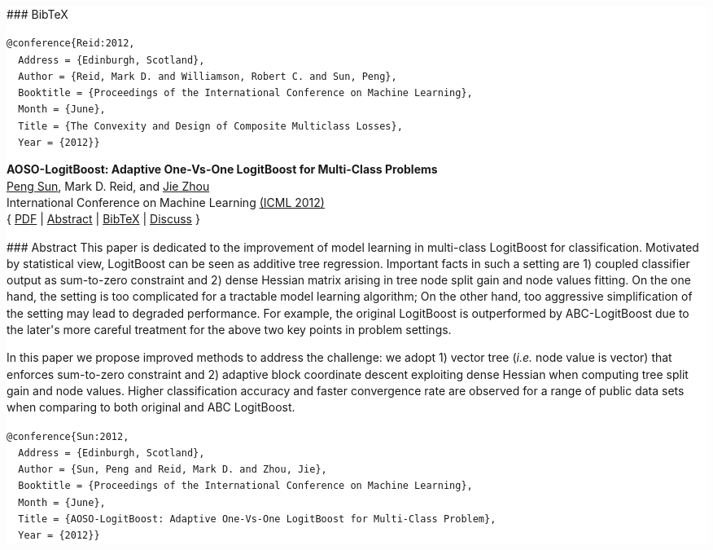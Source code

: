  </div>

 <div class="bibtex">
### BibTeX

    @conference{Reid:2012,
	  Address = {Edinburgh, Scotland},
	  Author = {Reid, Mark D. and Williamson, Robert C. and Sun, Peng},
	  Booktitle = {Proceedings of the International Conference on Machine Learning},
	  Month = {June},
	  Title = {The Convexity and Design of Composite Multiclass Losses},
	  Year = {2012}}

 </div>




**AOSO-LogitBoost: Adaptive One-Vs-One LogitBoost for Multi-Class Problems**    
[Peng Sun][peng], Mark D. Reid, and [Jie Zhou][jie]    
International Conference on Machine Learning [(ICML 2012)][icml12]    
{ [PDF][icml12-aoso] | [Abstract]() | [BibTeX]() | [Discuss](http://icml.cc/discuss/2012/569.html) }

 <div class="abstract">
### Abstract
This paper is dedicated to the improvement of model learning in multi-class LogitBoost for classification. Motivated by statistical view, LogitBoost can be seen as additive tree regression. Important facts in such a setting are 1) coupled classifier output as sum-to-zero constraint and 2) dense Hessian matrix arising in tree node split gain and node values fitting. On the one hand, the setting is too complicated for a tractable model learning algorithm; On the other hand, too aggressive simplification of the setting may lead to degraded performance. For example, the original LogitBoost is outperformed by ABC-LogitBoost due to the later's more careful treatment for the above two key points in problem settings.

In this paper we propose improved methods to address the challenge: we adopt 1) vector tree (_i.e._ node value is vector) that enforces sum-to-zero constraint and 2) adaptive block coordinate descent exploiting dense Hessian when computing tree split gain and node values. Higher classification accuracy and faster convergence rate are observed for a range of public data sets when comparing to both original and ABC LogitBoost.

 </div>

 <div class="bibtex">

    @conference{Sun:2012,
	  Address = {Edinburgh, Scotland},
	  Author = {Sun, Peng and Reid, Mark D. and Zhou, Jie},
	  Booktitle = {Proceedings of the International Conference on Machine Learning},
	  Month = {June},
	  Title = {AOSO-LogitBoost: Adaptive One-Vs-One LogitBoost for Multi-Class Problem},
	  Year = {2012}}

 </div>



[julieanne]: http://cass.anu.edu.au/humanities/school_sites/staffmod.php
[eric]: http://cs.anu.edu.au/~Eric.McCreath/
[bob]: http://axiom.anu.edu.au/~williams/
[novi]: http://users.rsise.anu.edu.au/~nquadrianto/
[mal]: http://www.cse.unsw.edu.au/~malcolmr/
[wray]: http://nicta.com.au/people/buntinew
[tiberio]: http://www.tiberiocaetano.com/
[kristian]: http://www-kd.iai.uni-bonn.de/index.php?page=people_details&id=21
[javen]: http://users.cecs.anu.edu.au/~qshi/
[tim]: http://homepages.cwi.nl/~erven/
[nikete]: http://www.nikete.com/
[ejm]: https://researchers.anu.edu.au/researchers/montgomery-ej
[raf]: http://www.cs.berkeley.edu/~raf/
[peng]: http://ivg.au.tsinghua.edu.cn/index.php?n=People.PengSun
[jie]: http://www.tsinghua.edu.cn/publish/auen/1713/2011/20110506105532098625469/20110506105532098625469_.html
[dario]: https://sites.google.com/site/dariogg83/
[avi]: http://cs.anu.edu.au/user/4381
[jamesp]: http://users.cecs.anu.edu.au/~jpetterson/
[peter]: http://homepages.cwi.nl/~pdg/
[mindika]: https://cs.anu.edu.au/user/4382
[brendan]: https://cs.anu.edu.au/user/4806
[peng]: http://ivg.au.tsinghua.edu.cn/index.php?n=People.PengSun
[jie]: http://www.tsinghua.edu.cn/publish/auen/1713/2011/20110506105532098625469/20110506105532098625469_.html
[anton]: http://cs.adelaide.edu.au/~hengel/
[zhenhau]: http://cs.adelaide.edu.au/~zhenhua/
[nishant]: http://users.cecs.anu.edu.au/~nmehta/
[trans14workshop]: http://workshops.inf.ed.ac.uk/ml/nipstransactional/
[trans14]: /bits/pubs/trans14.pdf
[optml14workshop]: http://opt-ml.org
[optml14]: /bits/pubs/optml14.pdf
[mmmam12workshop]: http://icml2012marketswkshop.pbworks.com/
[mmmam12]: /bits/pubs/mmmam12.pdf
[css11workshop]: http://www.cs.umass.edu/~wallach/workshops/nips2011css/
[css11]: http://www.cs.umass.edu/~wallach/workshops/nips2011css/papers/Penna.pdf
[rml11]: /bits/pubs/nips11ws.pdf 
[rml11workshop]: http://rml.cecs.anu.edu.au/
[rml11video]: http://videolectures.net/nipsworkshops2011_reid_anatomy/
[rml11slides]: http://videolectures.net/site/normal_dl/tag=658116/nipsworkshops2011_reid_anatomy_01.pdf
[jmlr15]: http://jmlr.org/papers/v16/vanerven15a.html
[papis15]: http://www.papis.io/2015/
[papis-psi15]: http://lanyrd.com/2015/papis2015/sdpfzg/
[nips15]: https://nips.cc/Conferences/2015/AcceptedPapers
[colt15-gen-mix]: /bits/pubs/colt15.pdf
[colt15]: http://jmlr.csail.mit.edu/proceedings/papers/v40/
[mlj14-aoso]: /bits/pubs/mlj14-aoso.pdf
[maxent13]: http://www.maxent2013.org
[maxent13-convex-gefs]: /bits/pubs/maxent13-convex-gefs.pdf
[maxent13-update-gefs]: /bits/pubs/maxent13-update-gefs.pdf
[acml13]: http://acml2013.conference.nicta.com.au
[acml13-minitrade]: /bits/pubs/acml13-minitrade.pdf
[bounds]: http://dl.dropbox.com/u/38668/Papers/Generalization_Bounds.pdf
[aistats2010]: http://aistats.org/
[aistats10]: http://jmlr.csail.mit.edu/proceedings/papers/v9/reid10a/reid10a.pdf
[icdm09]: /bits/pubs/icdm09.pdf
[procicdm]: http://www.cs.umbc.edu/ICDM09/program.html
[colt09]: /bits/pubs/colt09.pdf
[colt09slides]: http://users.rsise.anu.edu.au/~mreid/files/slides/COLT2009.pdf
[proccolt09]: http://www.cs.mcgill.ca/~colt2009/proceedings.html
[colt11]: /bits/pubs/colt11.pdf 
[colt11video]: http://videolectures.net/colt2011_williamson_risk/
[proccolt2011]: http://colt2011.sztaki.hu/accepted_papers.html
[nips11]: /bits/pubs/nips11.pdf
[procnips2011]: http://nips.cc/Conferences/2011/Program/accepted-papers.php
[nips12]: http://nips.cc/Conferences/2012/
[nips12-stochmix]: /bits/pubs/nips12-stochmix.pdf
[nips12-markets]: /bits/pubs/nips12-markets.pdf
[ci12]: /bits/pubs/ci12.pdf
[procci2012]: http://www.ci2012.org/accepted-papers
[icml12]: http://icml.cc/2012/
[icml12-fdiv]: /bits/pubs/icml12-fdiv.pdf
[icml12-aoso]: /bits/pubs/icml12-aoso.pdf
[icml12-multi]: /bits/pubs/icml12-multi.pdf
[icml09]: /bits/pubs/icml09.pdf
[icml09slides]: http://users.rsise.anu.edu.au/~mreid/files/slides/ICML2009.pdf
[procicml09]: http://www.cs.mcgill.ca/~icml2009/abstracts.html
[unsw07]: /bits/pubs/unsw07.pdf
[isj01]: /bits/pubs/isj02.pdf
[ilp04]: /bits/pubs/ilp04.pdf
[ilp00]: /bits/pubs/ilp00.pdf
[icml00]: /bits/pubs/icml00.pdf
[ds99]: /bits/pubs/ds99.pdf
[psi]: http://psi.cecs.anu.edu.au/
[psi-spec]: http://psi.cecs.anu.edu.au/spec/index.html
[pat06]: http://pericles.ipaustralia.gov.au/ols/searching/patsearch/search_section.jsp?sectionCode=DTL&keyNo=2006252174&type=S
[arxiv09]: http://arxiv.org/abs/0901.0356
[arxiv10]: http://arxiv.org/abs/1009.3346
[scholar]: http://scholar.google.com/citations?hl=en&user=H2dgqTYAAAAJ